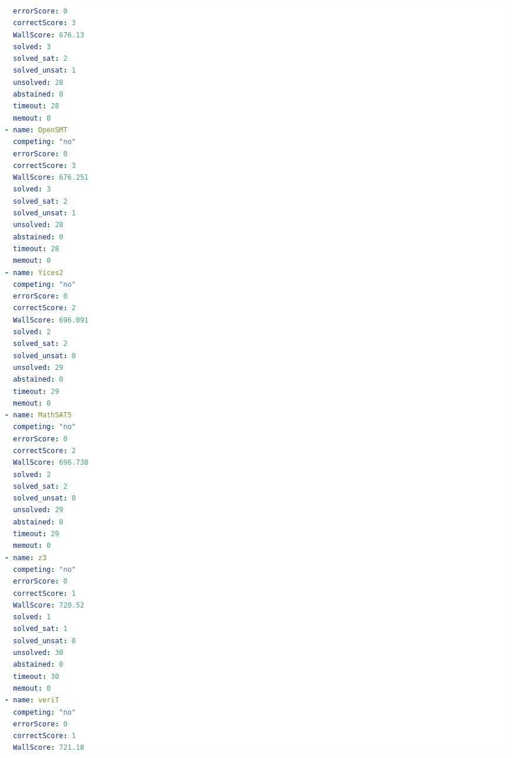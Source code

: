 ```yaml
  errorScore: 0
  correctScore: 3
  WallScore: 676.13
  solved: 3
  solved_sat: 2
  solved_unsat: 1
  unsolved: 28
  abstained: 0
  timeout: 28
  memout: 0
- name: OpenSMT
  competing: "no"
  errorScore: 0
  correctScore: 3
  WallScore: 676.251
  solved: 3
  solved_sat: 2
  solved_unsat: 1
  unsolved: 28
  abstained: 0
  timeout: 28
  memout: 0
- name: Yices2
  competing: "no"
  errorScore: 0
  correctScore: 2
  WallScore: 696.091
  solved: 2
  solved_sat: 2
  solved_unsat: 0
  unsolved: 29
  abstained: 0
  timeout: 29
  memout: 0
- name: MathSAT5
  competing: "no"
  errorScore: 0
  correctScore: 2
  WallScore: 696.738
  solved: 2
  solved_sat: 2
  solved_unsat: 0
  unsolved: 29
  abstained: 0
  timeout: 29
  memout: 0
- name: z3
  competing: "no"
  errorScore: 0
  correctScore: 1
  WallScore: 720.52
  solved: 1
  solved_sat: 1
  solved_unsat: 0
  unsolved: 30
  abstained: 0
  timeout: 30
  memout: 0
- name: veriT
  competing: "no"
  errorScore: 0
  correctScore: 1
  WallScore: 721.18
```